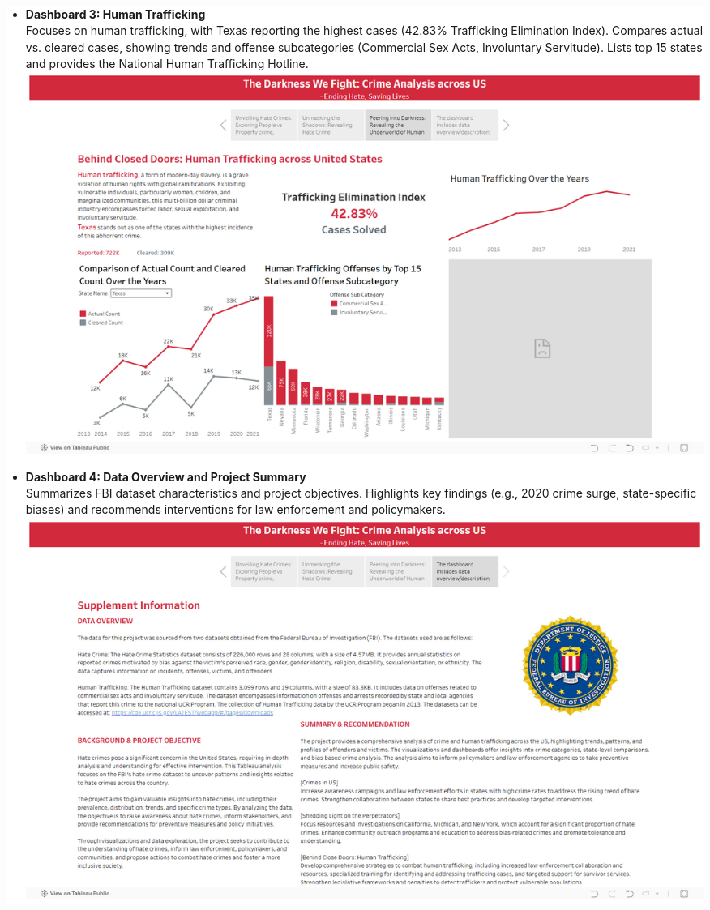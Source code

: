 - **Dashboard 3: Human Trafficking**  
  Focuses on human trafficking, with Texas reporting the highest cases (42.83% Trafficking Elimination Index). Compares actual vs. cleared cases, showing trends and offense subcategories (Commercial Sex Acts, Involuntary Servitude). Lists top 15 states and provides the National Human Trafficking Hotline.  
  ![Human Trafficking](screenshots/dashboard3.png)

- **Dashboard 4: Data Overview and Project Summary**  
  Summarizes FBI dataset characteristics and project objectives. Highlights key findings (e.g., 2020 crime surge, state-specific biases) and recommends interventions for law enforcement and policymakers.  
  ![Data Overview](screenshots/dashboard4.png)
